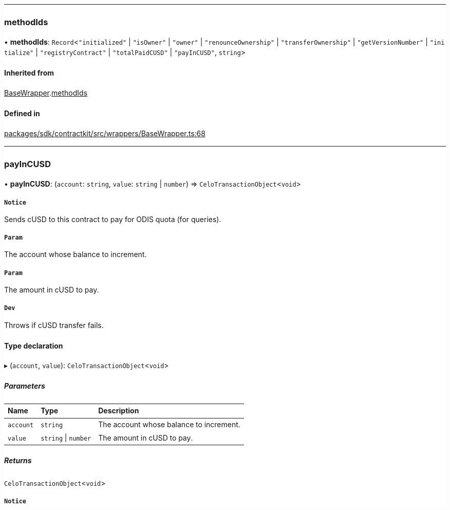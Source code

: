 ___

### methodIds

• **methodIds**: `Record`\<``"initialized"`` \| ``"isOwner"`` \| ``"owner"`` \| ``"renounceOwnership"`` \| ``"transferOwnership"`` \| ``"getVersionNumber"`` \| ``"initialize"`` \| ``"registryContract"`` \| ``"totalPaidCUSD"`` \| ``"payInCUSD"``, `string`\>

#### Inherited from

[BaseWrapper](wrappers_BaseWrapper.BaseWrapper.md).[methodIds](wrappers_BaseWrapper.BaseWrapper.md#methodids)

#### Defined in

[packages/sdk/contractkit/src/wrappers/BaseWrapper.ts:68](https://github.com/celo-org/developer-tooling/blob/master/packages/sdk/contractkit/src/wrappers/BaseWrapper.ts#L68)

___

### payInCUSD

• **payInCUSD**: (`account`: `string`, `value`: `string` \| `number`) => `CeloTransactionObject`\<`void`\>

**`Notice`**

Sends cUSD to this contract to pay for ODIS quota (for queries).

**`Param`**

The account whose balance to increment.

**`Param`**

The amount in cUSD to pay.

**`Dev`**

Throws if cUSD transfer fails.

#### Type declaration

▸ (`account`, `value`): `CeloTransactionObject`\<`void`\>

##### Parameters

| Name | Type | Description |
| :------ | :------ | :------ |
| `account` | `string` | The account whose balance to increment. |
| `value` | `string` \| `number` | The amount in cUSD to pay. |

##### Returns

`CeloTransactionObject`\<`void`\>

**`Notice`**
